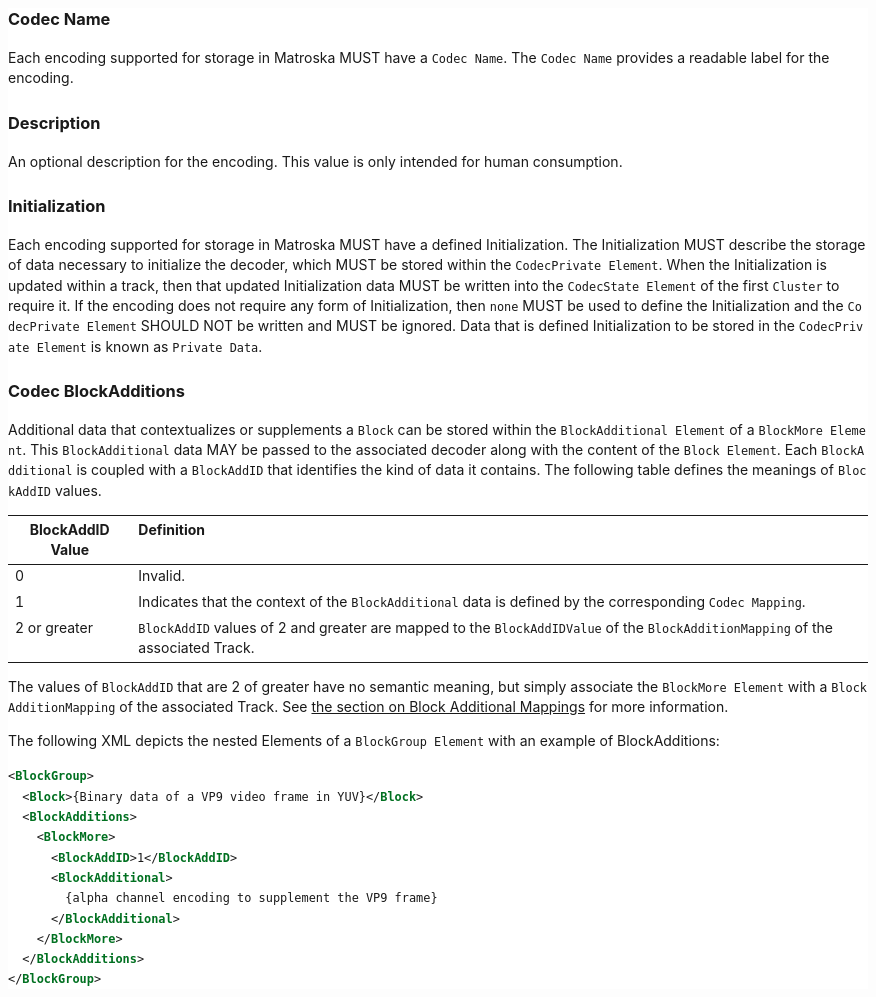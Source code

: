 ### Codec Name

Each encoding supported for storage in Matroska MUST have a `Codec Name`. The `Codec Name` provides a readable label for the encoding.

### Description

An optional description for the encoding. This value is only intended for human consumption.

### Initialization

Each encoding supported for storage in Matroska MUST have a defined Initialization. The Initialization MUST describe the storage of data necessary to initialize the decoder, which MUST be stored within the `CodecPrivate Element`. When the Initialization is updated within a track, then that updated Initialization data MUST be written into the `CodecState Element` of the first `Cluster` to require it. If the encoding does not require any form of Initialization, then `none` MUST be used to define the Initialization and the `CodecPrivate Element` SHOULD NOT be written and MUST be ignored. Data that is defined Initialization to be stored in the `CodecPrivate Element` is known as `Private Data`.

### Codec BlockAdditions

Additional data that contextualizes or supplements a `Block` can be stored within the `BlockAdditional Element` of a `BlockMore Element`. This `BlockAdditional` data MAY be passed to the associated decoder along with the content of the `Block Element`. Each `BlockAdditional` is coupled with a `BlockAddID` that identifies the kind of data it contains. The following table defines the meanings of `BlockAddID` values.

BlockAddID Value | Definition
-----------------|:---------------
0                | Invalid.
1                | Indicates that the context of the `BlockAdditional` data is defined by the corresponding `Codec Mapping`.
2 or greater     | `BlockAddID` values of 2 and greater are mapped to the `BlockAddIDValue` of the `BlockAdditionMapping` of the associated Track.

The values of `BlockAddID` that are 2 of greater have no semantic meaning, but simply associate the `BlockMore Element` with a `BlockAdditionMapping` of the associated Track. See [the section on Block Additional Mappings](#block-additional-mapping) for more information.

The following XML depicts the nested Elements of a `BlockGroup Element` with an example of BlockAdditions:

```xml
<BlockGroup>
  <Block>{Binary data of a VP9 video frame in YUV}</Block>
  <BlockAdditions>
    <BlockMore>
      <BlockAddID>1</BlockAddID>
      <BlockAdditional>
        {alpha channel encoding to supplement the VP9 frame}
      </BlockAdditional>
    </BlockMore>
  </BlockAdditions>
</BlockGroup>
```

